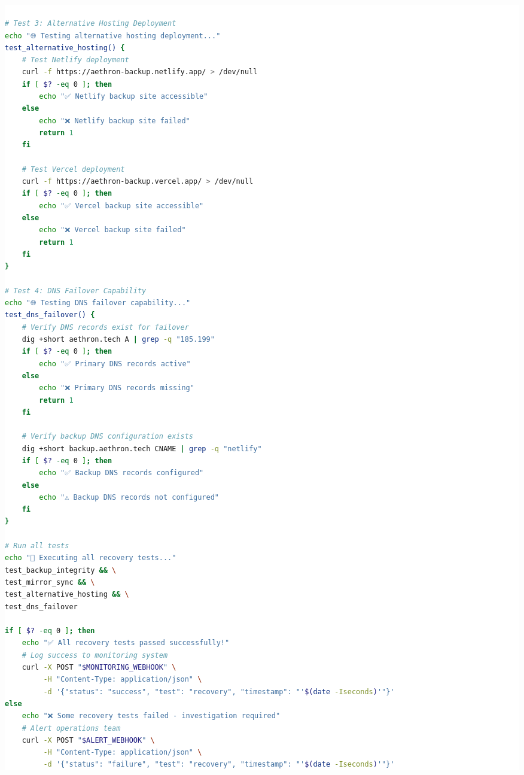 ```bash

# Test 3: Alternative Hosting Deployment
echo "🌐 Testing alternative hosting deployment..."
test_alternative_hosting() {
    # Test Netlify deployment
    curl -f https://aethron-backup.netlify.app/ > /dev/null
    if [ $? -eq 0 ]; then
        echo "✅ Netlify backup site accessible"
    else
        echo "❌ Netlify backup site failed"
        return 1
    fi
    
    # Test Vercel deployment
    curl -f https://aethron-backup.vercel.app/ > /dev/null
    if [ $? -eq 0 ]; then
        echo "✅ Vercel backup site accessible"
    else
        echo "❌ Vercel backup site failed"
        return 1
    fi
}

# Test 4: DNS Failover Capability
echo "🌐 Testing DNS failover capability..."
test_dns_failover() {
    # Verify DNS records exist for failover
    dig +short aethron.tech A | grep -q "185.199"
    if [ $? -eq 0 ]; then
        echo "✅ Primary DNS records active"
    else
        echo "❌ Primary DNS records missing"
        return 1
    fi
    
    # Verify backup DNS configuration exists
    dig +short backup.aethron.tech CNAME | grep -q "netlify"
    if [ $? -eq 0 ]; then
        echo "✅ Backup DNS records configured"
    else
        echo "⚠️ Backup DNS records not configured"
    fi
}

# Run all tests
echo "🚀 Executing all recovery tests..."
test_backup_integrity && \
test_mirror_sync && \
test_alternative_hosting && \
test_dns_failover

if [ $? -eq 0 ]; then
    echo "✅ All recovery tests passed successfully!"
    # Log success to monitoring system
    curl -X POST "$MONITORING_WEBHOOK" \
         -H "Content-Type: application/json" \
         -d '{"status": "success", "test": "recovery", "timestamp": "'$(date -Iseconds)'"}'
else
    echo "❌ Some recovery tests failed - investigation required"
    # Alert operations team
    curl -X POST "$ALERT_WEBHOOK" \
         -H "Content-Type: application/json" \
         -d '{"status": "failure", "test": "recovery", "timestamp": "'$(date -Iseconds)'"}'
```